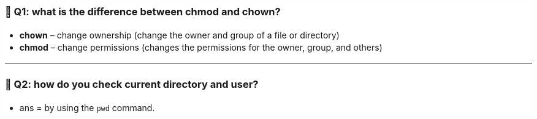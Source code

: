 
### 📌 Q1: what is the difference between chmod and chown?

- **chown** – change ownership (change the owner and group of a file or directory)
- **chmod** – change permissions (changes the permissions for the owner, group, and others)

---

### 📌 Q2: how do you check current directory and user?

- ans = by using the `pwd` command.

